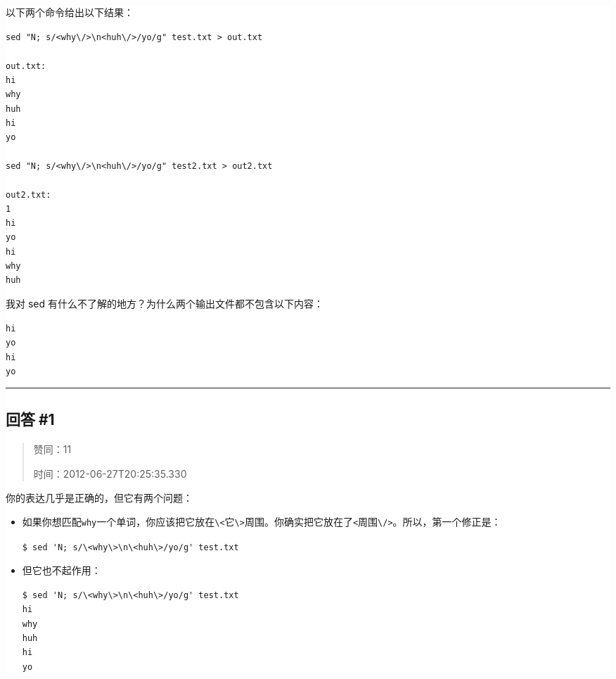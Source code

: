 以下两个命令给出以下结果：

```
sed "N; s/<why\/>\n<huh\/>/yo/g" test.txt > out.txt

out.txt:
hi
why
huh
hi
yo

sed "N; s/<why\/>\n<huh\/>/yo/g" test2.txt > out2.txt

out2.txt:
1
hi
yo
hi
why
huh 
```

我对 sed 有什么不了解的地方？为什么两个输出文件都不包含以下内容：

```
hi
yo
hi
yo 
```

* * *

## 回答 #1

> 赞同：11
> 
> 时间：2012-06-27T20:25:35.330

你的表达几乎是正确的，但它有两个问题：

*   如果你想匹配`why`一个单词，你应该把它放在`\<`它`\>`周围。你确实把它放在了`<`周围`\/>`。所以，第一个修正是：

    ```
    $ sed 'N; s/\<why\>\n\<huh\>/yo/g' test.txt 
    ```

*   但它也不起作用：

    ```
    $ sed 'N; s/\<why\>\n\<huh\>/yo/g' test.txt
    hi
    why
    huh
    hi
    yo 
    ```
